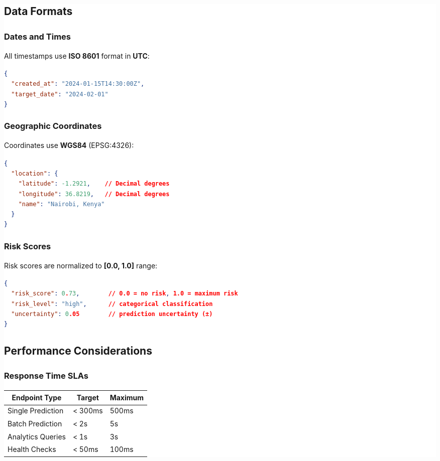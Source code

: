 ## Data Formats

### Dates and Times

All timestamps use **ISO 8601** format in **UTC**:

```json
{
  "created_at": "2024-01-15T14:30:00Z",
  "target_date": "2024-02-01"
}
```

### Geographic Coordinates

Coordinates use **WGS84** (EPSG:4326):

```json
{
  "location": {
    "latitude": -1.2921,    // Decimal degrees
    "longitude": 36.8219,   // Decimal degrees
    "name": "Nairobi, Kenya"
  }
}
```

### Risk Scores

Risk scores are normalized to **[0.0, 1.0]** range:

```json
{
  "risk_score": 0.73,        // 0.0 = no risk, 1.0 = maximum risk
  "risk_level": "high",      // categorical classification
  "uncertainty": 0.05        // prediction uncertainty (±)
}
```

## Performance Considerations

### Response Time SLAs

| Endpoint Type | Target | Maximum |
|---------------|--------|---------|
| Single Prediction | < 300ms | 500ms |
| Batch Prediction | < 2s | 5s |
| Analytics Queries | < 1s | 3s |
| Health Checks | < 50ms | 100ms |
